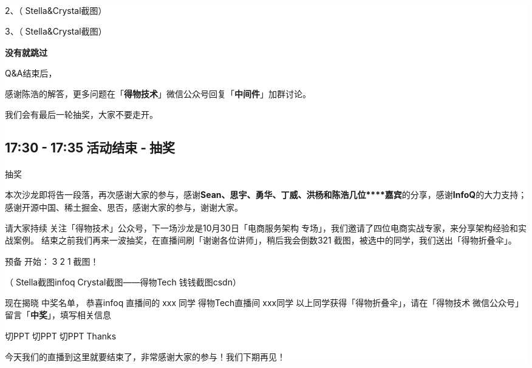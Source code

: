 2、（ Stella&Crystal截图）

3、（ Stella&Crystal截图）

**没有就跳过**

Q&A结束后，

感谢陈浩的解答，更多问题在「**得物技术**」微信公众号回复「**中间件**」加群讨论。

我们会有最后一轮抽奖，大家不要走开。

## 17:30 - 17:35  活动结束 - 抽奖

抽奖

本次沙龙即将告一段落，再次感谢大家的参与，感谢**Sean、****思宇****、****勇华****、****丁威****、****洪杨****和****陈浩****几位****嘉宾**的分享，感谢**InfoQ**的大力支持；感谢开源中国、稀土掘金、思否，感谢大家的参与，谢谢大家。

请大家持续 关注「得物技术」公众号，下一场沙龙是10月30日「电商服务架构 专场」，我们邀请了四位电商实战专家，来分享架构经验和实战案例。 结束之前我们再来一波抽奖，在直播间刷「谢谢各位讲师」，稍后我会倒数321 截图，被选中的同学，我们送出「得物折叠伞」。

预备 开始： 3 2 1 截图！

（ Stella截图infoq Crystal截图——得物Tech 钱钱截图csdn）

现在揭晓 中奖名单， 恭喜infoq 直播间的 xxx 同学 得物Tech直播间  xxx同学 以上同学获得「得物折叠伞」，请在「得物技术 微信公众号」留言「**中奖**」，填写相关信息

切PPT 切PPT 切PPT  Thanks 

今天我们的直播到这里就要结束了，非常感谢大家的参与！我们下期再见！

